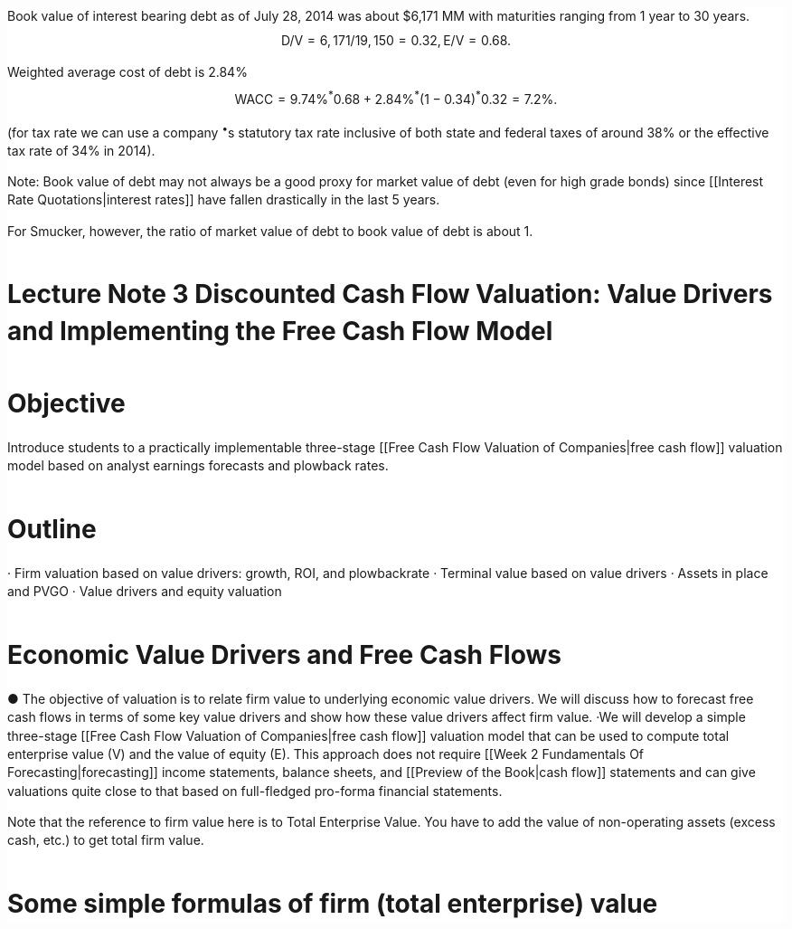 Book value of interest bearing debt as of July 28, 2014 was about \$6,171 MM with maturities ranging from 1 year to 30 years.
$$
\mathrm{D}/\mathrm{V}=6,171/19,150=0.32,\mathrm{E}/\mathrm{V}=0.68.
$$

Weighted average cost of debt is $2.84\%$
$$
\mathrm{WACC}=9.74\%^{*}0.68+2.84\%^{*}(1-0.34)^{*}0.32=7.2\%.
$$

(for tax rate we can use a company $^{\bullet}\mathrm{s}$ statutory tax rate inclusive of both state and federal taxes of around $38\%$ or the effective tax rate of $34\%$ in 2014).

Note: Book value of debt may not always be a good proxy for market value of debt (even for high grade bonds) since [[Interest Rate Quotations|interest rates]] have fallen drastically in the last 5 years.

For Smucker, however, the ratio of market value of debt to book value of debt is about 1.
# Lecture Note 3 Discounted Cash Flow Valuation: Value Drivers and Implementing the Free Cash Flow Model

# Objective

Introduce students to a practically implementable three-stage [[Free Cash Flow Valuation of Companies|free cash flow]] valuation model based on analyst earnings forecasts and plowback rates.

# Outline

· Firm valuation based on value drivers: growth, ROI, and plowbackrate
· Terminal value based on value drivers
· Assets in place and PVGO
· Value drivers and equity valuation
# Economic Value Drivers and Free Cash Flows

● The objective of valuation is to relate firm value to underlying economic value drivers.
We will discuss how to forecast free cash flows in terms of some key value drivers and show how these value drivers affect firm value.
·We will develop a simple three-stage [[Free Cash Flow Valuation of Companies|free cash flow]] valuation model that can be used to compute total enterprise value (V) and the value of equity (E). This approach does not require [[Week 2 Fundamentals Of Forecasting|forecasting]] income statements, balance sheets, and [[Preview of the Book|cash flow]] statements and can give valuations quite close to that based on full-fledged pro-forma financial statements.

Note that the reference to firm value here is to Total Enterprise Value. You have to add the value of non-operating assets (excess cash, etc.) to get total firm value.

# Some simple formulas of firm (total enterprise) value
